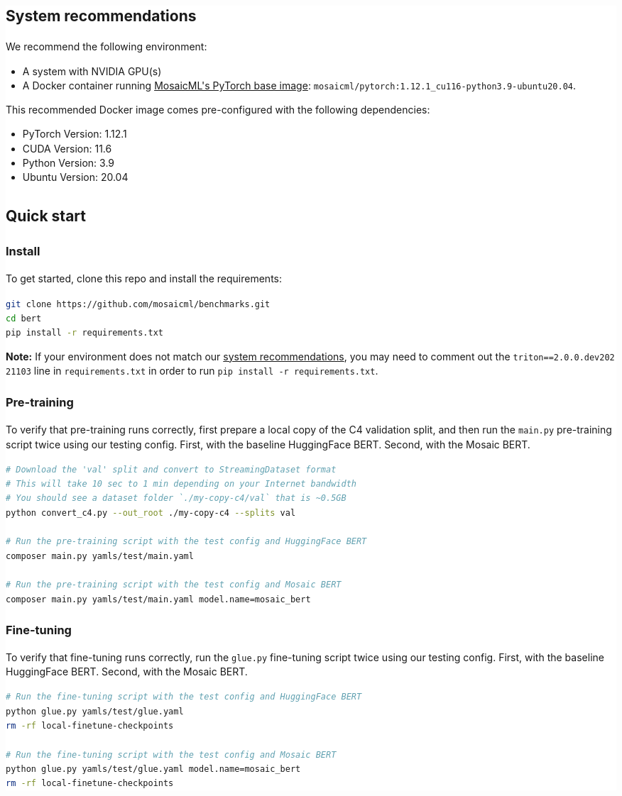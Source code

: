 ## System recommendations

We recommend the following environment:
* A system with NVIDIA GPU(s)
* A Docker container running [MosaicML's PyTorch base image](https://hub.docker.com/r/mosaicml/pytorch/tags): `mosaicml/pytorch:1.12.1_cu116-python3.9-ubuntu20.04`.

This recommended Docker image comes pre-configured with the following dependencies:
  * PyTorch Version: 1.12.1
  * CUDA Version: 11.6
  * Python Version: 3.9
  * Ubuntu Version: 20.04

## Quick start

### Install
To get started, clone this repo and install the requirements:

```bash
git clone https://github.com/mosaicml/benchmarks.git
cd bert
pip install -r requirements.txt
```

**Note:** If your environment does not match our [system recommendations](#system-recommendations), you may need to comment out the `triton==2.0.0.dev20221103` line in `requirements.txt` in order to run `pip install -r requirements.txt`.

### Pre-training
To verify that pre-training runs correctly, first prepare a local copy of the C4 validation split, and then run the `main.py` pre-training script twice using our testing config. First, with the baseline HuggingFace BERT. Second, with the Mosaic BERT.

```bash
# Download the 'val' split and convert to StreamingDataset format
# This will take 10 sec to 1 min depending on your Internet bandwidth
# You should see a dataset folder `./my-copy-c4/val` that is ~0.5GB
python convert_c4.py --out_root ./my-copy-c4 --splits val

# Run the pre-training script with the test config and HuggingFace BERT
composer main.py yamls/test/main.yaml

# Run the pre-training script with the test config and Mosaic BERT
composer main.py yamls/test/main.yaml model.name=mosaic_bert
```

### Fine-tuning

To verify that fine-tuning runs correctly, run the `glue.py` fine-tuning script twice using our testing config. First, with the baseline HuggingFace BERT. Second, with the Mosaic BERT.

```bash
# Run the fine-tuning script with the test config and HuggingFace BERT
python glue.py yamls/test/glue.yaml
rm -rf local-finetune-checkpoints

# Run the fine-tuning script with the test config and Mosaic BERT
python glue.py yamls/test/glue.yaml model.name=mosaic_bert
rm -rf local-finetune-checkpoints
```
